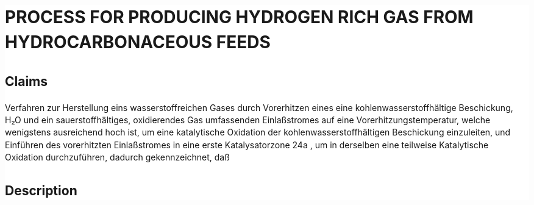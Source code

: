 # PROCESS FOR PRODUCING HYDROGEN RICH GAS FROM HYDROCARBONACEOUS FEEDS

## Claims
Verfahren zur Herstellung eins wasserstoffreichen Gases durch Vorerhitzen eines eine kohlenwasserstoffhältige Beschickung, H₂O und ein sauerstoffhältiges, oxidierendes Gas umfassenden Einlaßstromes auf eine Vorerhitzungstemperatur, welche wenigstens ausreichend hoch ist, um eine katalytische Oxidation der kohlenwasserstoffhältigen Beschickung einzuleiten, und Einführen des vorerhitzten Einlaßstromes in eine erste Katalysatorzone 24a , um in derselben eine teilweise Katalytische Oxidation durchzuführen, dadurch gekennzeichnet, daß

## Description